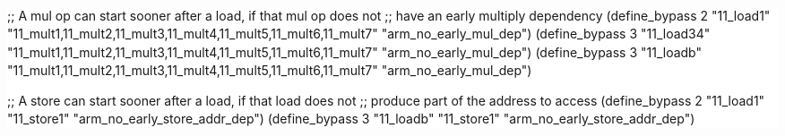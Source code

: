 ;; A mul op can start sooner after a load, if that mul op does not
;; have an early multiply dependency
(define_bypass 2 "11_load1"
               "11_mult1,11_mult2,11_mult3,11_mult4,11_mult5,11_mult6,11_mult7"
               "arm_no_early_mul_dep")
(define_bypass 3 "11_load34"
               "11_mult1,11_mult2,11_mult3,11_mult4,11_mult5,11_mult6,11_mult7"
               "arm_no_early_mul_dep")
(define_bypass 3 "11_loadb"
               "11_mult1,11_mult2,11_mult3,11_mult4,11_mult5,11_mult6,11_mult7"
               "arm_no_early_mul_dep")

;; A store can start sooner after a load, if that load does not
;; produce part of the address to access
(define_bypass 2 "11_load1"
               "11_store1"
               "arm_no_early_store_addr_dep")
(define_bypass 3 "11_loadb"
               "11_store1"
               "arm_no_early_store_addr_dep")
